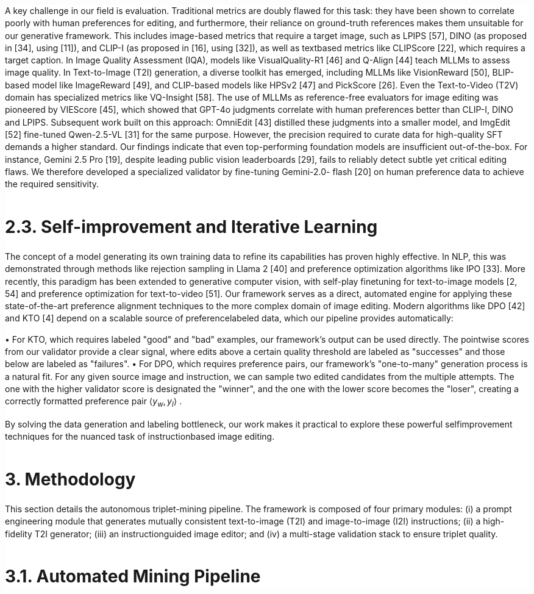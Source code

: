 A key challenge in our field is evaluation. Traditional metrics are doubly flawed for this task: they have been shown to correlate poorly with human preferences for editing, and furthermore, their reliance on ground-truth references makes them unsuitable for our generative framework. This includes image-based metrics that require a target image, such as LPIPS [57], DINO (as proposed in [34], using [11]), and CLIP-I (as proposed in [16], using [32]), as well as textbased metrics like CLIPScore [22], which requires a target caption. In Image Quality Assessment (IQA), models like VisualQuality-R1 [46] and Q-Align [44] teach MLLMs to assess image quality. In Text-to-Image (T2I) generation, a diverse toolkit has emerged, including MLLMs like VisionReward [50], BLIP-based model like ImageReward [49], and CLIP-based models like HPSv2 [47] and PickScore [26]. Even the Text-to-Video (T2V) domain has specialized metrics like VQ-Insight [58]. The use of MLLMs as reference-free evaluators for image editing was pioneered by VIEScore [45], which showed that GPT-4o judgments correlate with human preferences better than CLIP-I, DINO and LPIPS. Subsequent work built on this approach: OmniEdit [43] distilled these judgments into a smaller model, and ImgEdit [52] fine-tuned Qwen-2.5-VL [31] for the same purpose. However, the precision required to curate data for high-quality SFT demands a higher standard. Our findings indicate that even top-performing foundation models are insufficient out-of-the-box. For instance, Gemini 2.5 Pro [19], despite leading public vision leaderboards [29], fails to reliably detect subtle yet critical editing flaws. We therefore developed a specialized validator by fine-tuning Gemini-2.0- flash [20] on human preference data to achieve the required sensitivity.

# 2.3. Self-improvement and Iterative Learning

The concept of a model generating its own training data to refine its capabilities has proven highly effective. In NLP, this was demonstrated through methods like rejection sampling in Llama 2 [40] and preference optimization algorithms like IPO [33]. More recently, this paradigm has been extended to generative computer vision, with self-play finetuning for text-to-image models [2, 54] and preference optimization for text-to-video [51]. Our framework serves as a direct, automated engine for applying these state-of-the-art preference alignment techniques to the more complex domain of image editing. Modern algorithms like DPO [42] and KTO [4] depend on a scalable source of preferencelabeled data, which our pipeline provides automatically:

• For KTO, which requires labeled "good" and "bad" examples, our framework’s output can be used directly. The pointwise scores from our validator provide a clear signal, where edits above a certain quality threshold are labeled as "successes" and those below are labeled as "failures". • For DPO, which requires preference pairs, our framework’s "one-to-many" generation process is a natural fit. For any given source image and instruction, we can sample two edited candidates from the multiple attempts. The one with the higher validator score is designated the "winner", and the one with the lower score becomes the "loser", creating a correctly formatted preference pair $\langle y _ { w } , y _ { l } \rangle$ .

By solving the data generation and labeling bottleneck, our work makes it practical to explore these powerful selfimprovement techniques for the nuanced task of instructionbased image editing.

# 3. Methodology

This section details the autonomous triplet-mining pipeline. The framework is composed of four primary modules: (i) a prompt engineering module that generates mutually consistent text-to-image (T2I) and image-to-image (I2I) instructions; (ii) a high-fidelity T2I generator; (iii) an instructionguided image editor; and (iv) a multi-stage validation stack to ensure triplet quality.

# 3.1. Automated Mining Pipeline

